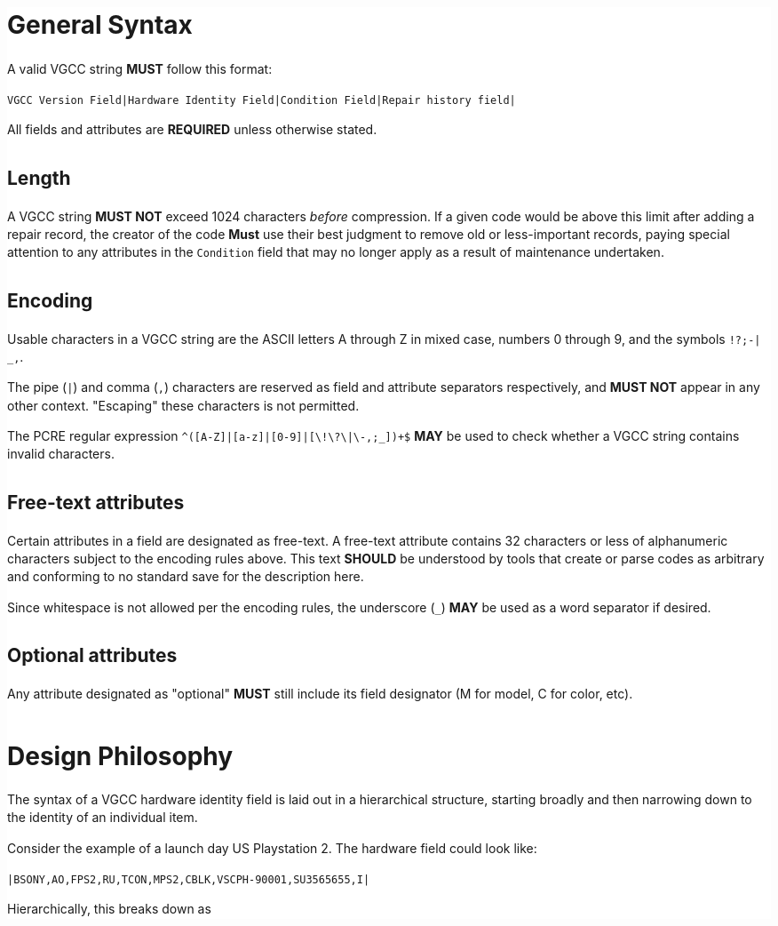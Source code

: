# General Syntax

A valid VGCC string **MUST** follow this format:

`VGCC Version Field|Hardware Identity Field|Condition Field|Repair history field|`

All fields and attributes are **REQUIRED** unless otherwise stated.

## Length

A VGCC string **MUST NOT** exceed 1024 characters *before* compression. If a given code would be above this limit after adding a repair record, the creator of the code **Must** use their best judgment to remove old or less-important records, paying special attention to any attributes in the `Condition` field that may no longer apply as a result of maintenance undertaken.

## Encoding

Usable characters in a VGCC string are the ASCII letters A through Z in mixed case, numbers 0 through 9, and the symbols `!?;-|_,`.  

The pipe (`|`) and comma (`,`) characters are reserved as field and attribute separators respectively, and **MUST NOT** appear in any other context. "Escaping" these characters is not permitted.

The PCRE regular expression `^([A-Z]|[a-z]|[0-9]|[\!\?\|\-,;_])+$` **MAY** be used to check whether a VGCC string contains invalid characters.

## Free-text attributes

Certain attributes in a field are designated as free-text. A free-text attribute contains 32 characters or less of alphanumeric characters subject to the encoding rules above. This text **SHOULD** be understood by tools that create or parse codes as arbitrary and conforming to no standard save for the description here.

Since whitespace is not allowed per the encoding rules, the underscore (`_`) **MAY** be used as a word separator if desired.

## Optional attributes

Any attribute designated as "optional" **MUST** still include its field designator (M for model, C for color, etc).

# Design Philosophy

The syntax of a VGCC hardware identity field is laid out in a hierarchical structure, starting broadly and then narrowing down to the identity of an individual item.

Consider the example of a launch day US Playstation 2. The hardware field could look like:

`|BSONY,AO,FPS2,RU,TCON,MPS2,CBLK,VSCPH-90001,SU3565655,I|`

Hierarchically, this breaks down as
